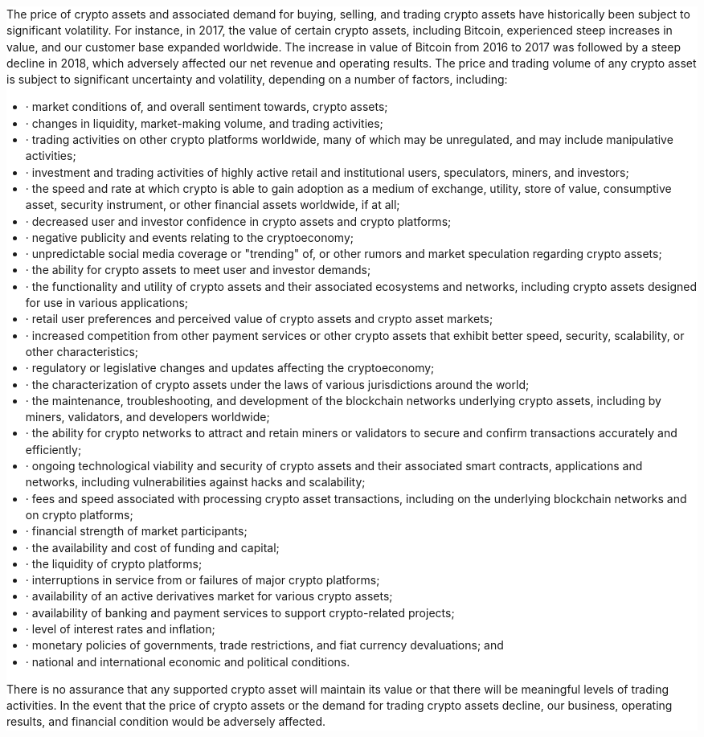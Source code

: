 The price of crypto assets and associated demand for buying, selling, and trading crypto assets have historically been subject to significant volatility. For instance, in 2017, the value of certain crypto assets, including Bitcoin, experienced steep increases in value, and our customer base expanded worldwide. The increase in value of Bitcoin from 2016 to 2017 was followed by a steep decline in 2018, which adversely affected our net revenue and operating results. The price and trading volume of any crypto asset is subject to significant uncertainty and volatility, depending on a number of factors, including:

* · market conditions of, and overall sentiment towards, crypto assets;
* · changes in liquidity, market-making volume, and trading activities;
* · trading activities on other crypto platforms worldwide, many of which may be unregulated, and may include manipulative activities;
* · investment and trading activities of highly active retail and institutional users, speculators, miners, and investors;
* · the speed and rate at which crypto is able to gain adoption as a medium of exchange, utility, store of value, consumptive asset, security instrument, or other financial assets worldwide, if at all;
* · decreased user and investor confidence in crypto assets and crypto platforms;
* · negative publicity and events relating to the cryptoeconomy;
* · unpredictable social media coverage or "trending" of, or other rumors and market speculation regarding crypto assets;
* · the ability for crypto assets to meet user and investor demands;
* · the functionality and utility of crypto assets and their associated ecosystems and networks, including crypto assets designed for use in various applications;
* · retail user preferences and perceived value of crypto assets and crypto asset markets;
* · increased competition from other payment services or other crypto assets that exhibit better speed, security, scalability, or other characteristics;
* · regulatory or legislative changes and updates affecting the cryptoeconomy;
* · the characterization of crypto assets under the laws of various jurisdictions around the world;
* · the maintenance, troubleshooting, and development of the blockchain networks underlying crypto assets, including by miners, validators, and developers worldwide;
* · the ability for crypto networks to attract and retain miners or validators to secure and confirm transactions accurately and efficiently;
* · ongoing technological viability and security of crypto assets and their associated smart contracts, applications and networks, including vulnerabilities against hacks and scalability;
* · fees and speed associated with processing crypto asset transactions, including on the underlying blockchain networks and on crypto platforms;
* · financial strength of market participants;
* · the availability and cost of funding and capital;
* · the liquidity of crypto platforms;
* · interruptions in service from or failures of major crypto platforms;
* · availability of an active derivatives market for various crypto assets;
* · availability of banking and payment services to support crypto-related projects;
* · level of interest rates and inflation;
* · monetary policies of governments, trade restrictions, and fiat currency devaluations; and
* · national and international economic and political conditions.

There is no assurance that any supported crypto asset will maintain its value or that there will be meaningful levels of trading activities. In the event that the price of crypto assets or the demand for trading crypto assets decline, our business, operating results, and financial condition would be adversely affected.
